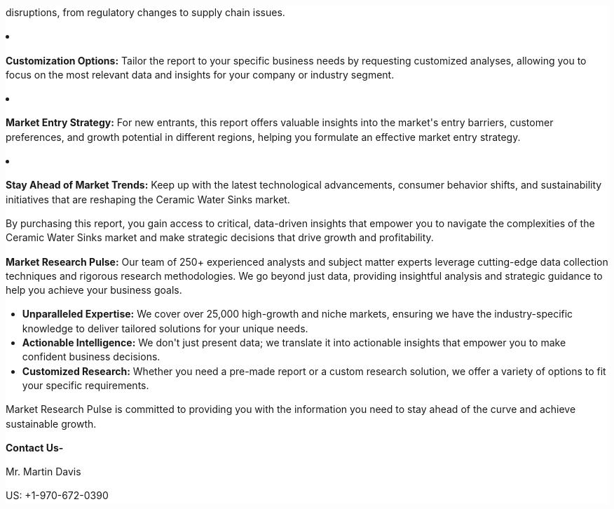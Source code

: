 disruptions, from regulatory changes to supply chain issues.</p></li><li><p><strong>Customization Options:</strong> Tailor the report to your specific business needs by requesting customized analyses, allowing you to focus on the most relevant data and insights for your company or industry segment.</p></li><li><p><strong>Market Entry Strategy:</strong> For new entrants, this report offers valuable insights into the market's entry barriers, customer preferences, and growth potential in different regions, helping you formulate an effective market entry strategy.</p></li><li><p><strong>Stay Ahead of Market Trends:</strong> Keep up with the latest technological advancements, consumer behavior shifts, and sustainability initiatives that are reshaping the Ceramic Water Sinks market.</p></li></ol><p>By purchasing this report, you gain access to critical, data-driven insights that empower you to navigate the complexities of the Ceramic Water Sinks market and make strategic decisions that drive growth and profitability.</p><p><strong>Market Research Pulse:</strong>&nbsp;Our team of 250+ experienced analysts and subject matter experts leverage cutting-edge data collection techniques and rigorous research methodologies. We go beyond just data, providing insightful analysis and strategic guidance to help you achieve your business goals.</p><ul><li><strong>Unparalleled Expertise:</strong>&nbsp;We cover over 25,000 high-growth and niche markets, ensuring we have the industry-specific knowledge to deliver tailored solutions for your unique needs.</li><li><strong>Actionable Intelligence:</strong>&nbsp;We don't just present data; we translate it into actionable insights that empower you to make confident business decisions.</li><li><strong>Customized Research:</strong>&nbsp;Whether you need a pre-made report or a custom research solution, we offer a variety of options to fit your specific requirements.</li></ul><p>Market Research Pulse is committed to providing you with the information you need to stay ahead of the curve and achieve sustainable growth.</p><p><strong>Contact Us-</strong></p><p>Mr. Martin Davis</p><p>US: +1-970-672-0390</p>
